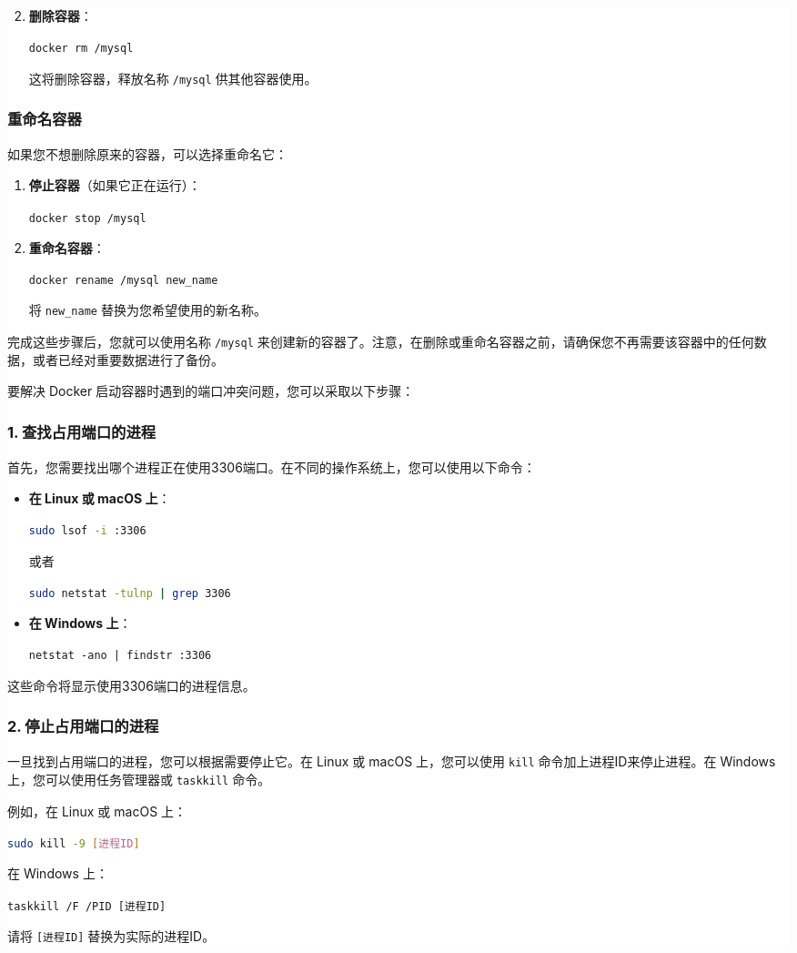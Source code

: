 2. **删除容器**：
   ```bash
   docker rm /mysql
   ```
   这将删除容器，释放名称 `/mysql` 供其他容器使用。

### 重命名容器
如果您不想删除原来的容器，可以选择重命名它：
1. **停止容器**（如果它正在运行）：
   ```bash
   docker stop /mysql
   ```

2. **重命名容器**：
   ```bash
   docker rename /mysql new_name
   ```
   将 `new_name` 替换为您希望使用的新名称。

完成这些步骤后，您就可以使用名称 `/mysql` 来创建新的容器了。注意，在删除或重命名容器之前，请确保您不再需要该容器中的任何数据，或者已经对重要数据进行了备份。


要解决 Docker 启动容器时遇到的端口冲突问题，您可以采取以下步骤：

### 1. 查找占用端口的进程
首先，您需要找出哪个进程正在使用3306端口。在不同的操作系统上，您可以使用以下命令：

- **在 Linux 或 macOS 上**：
  ```bash
  sudo lsof -i :3306
  ```
  或者
  ```bash
  sudo netstat -tulnp | grep 3306
  ```

- **在 Windows 上**：
  ```
  netstat -ano | findstr :3306
  ```

这些命令将显示使用3306端口的进程信息。

### 2. 停止占用端口的进程
一旦找到占用端口的进程，您可以根据需要停止它。在 Linux 或 macOS 上，您可以使用 `kill` 命令加上进程ID来停止进程。在 Windows 上，您可以使用任务管理器或 `taskkill` 命令。

例如，在 Linux 或 macOS 上：
```bash
sudo kill -9 [进程ID]
```

在 Windows 上：
```
taskkill /F /PID [进程ID]
```

请将 `[进程ID]` 替换为实际的进程ID。
